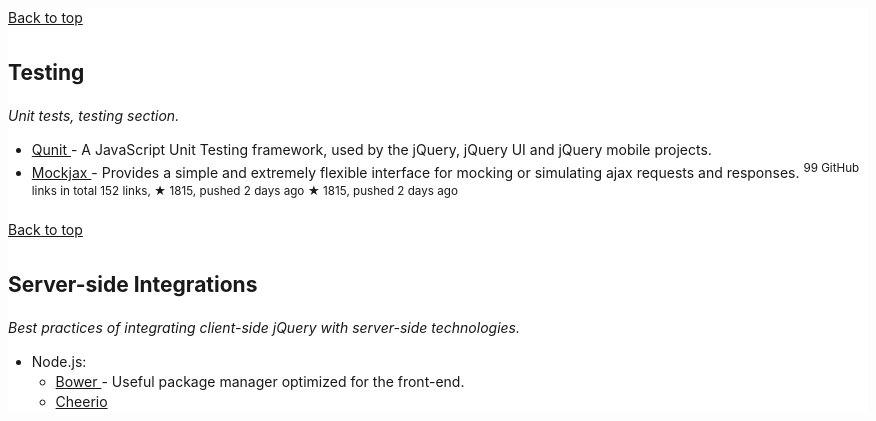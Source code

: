   </sup>
 </li>
</ul>
<p>
 <a href="#awesome-jquery">
  Back to top
 </a>
</p>
<h2>
 Testing
</h2>
<p>
 <em>
  Unit tests, testing section.
 </em>
</p>
<ul>
 <li>
  <a href="http://qunitjs.com/">
   Qunit
  </a>
  - A JavaScript Unit Testing framework, used by the jQuery, jQuery UI and jQuery mobile projects.
 </li>
 <li>
  <a href="https://github.com/jakerella/jquery-mockjax">
   Mockjax
  </a>
  - Provides a simple and extremely flexible interface for mocking or simulating ajax requests and responses.
  <sup>
   99 GitHub links in total 152 links, ★ 1815, pushed 2 days ago
  </sup>
  <sup>
   &#9733 1815, pushed 2 days ago
  </sup>
 </li>
</ul>
<p>
 <a href="#awesome-jquery">
  Back to top
 </a>
</p>
<h2>
 Server-side Integrations
</h2>
<p>
 <em>
  Best practices of integrating client-side jQuery with server-side technologies.
 </em>
</p>
<ul>
 <li>
  Node.js:
  <ul>
   <li>
    <a href="http://bower.io/">
     Bower
    </a>
    - Useful package manager optimized for the front-end.
   </li>
   <li>
    <a href="https://github.com/cheeriojs/cheerio">
     Cheerio
    </a>
